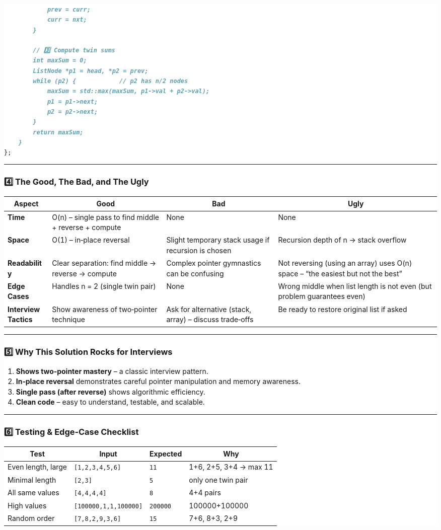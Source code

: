 ```markdown
            prev = curr;
            curr = nxt;
        }

        // 3️⃣ Compute twin sums
        int maxSum = 0;
        ListNode *p1 = head, *p2 = prev;
        while (p2) {            // p2 has n/2 nodes
            maxSum = std::max(maxSum, p1->val + p2->val);
            p1 = p1->next;
            p2 = p2->next;
        }
        return maxSum;
    }
};
```

---

### 4️⃣ The Good, The Bad, and The Ugly

| Aspect | Good | Bad | Ugly |
|--------|------|-----|------|
| **Time** | O(n) – single pass to find middle + reverse + compute | None | None |
| **Space** | O(1) – in‑place reversal | Slight temporary stack usage if recursion is chosen | Recursion depth of n → stack overflow |
| **Readability** | Clear separation: find middle → reverse → compute | Complex pointer gymnastics can be confusing | Not reversing (using an array) uses O(n) space – “the easiest but not the best” |
| **Edge Cases** | Handles n = 2 (single twin pair) | None | Wrong middle when list length is not even (but problem guarantees even) |
| **Interview Tactics** | Show awareness of two‑pointer technique | Ask for alternative (stack, array) – discuss trade‑offs | Be ready to restore original list if asked |

---

### 5️⃣ Why This Solution Rocks for Interviews

1. **Shows two‑pointer mastery** – a classic interview pattern.  
2. **In‑place reversal** demonstrates careful pointer manipulation and memory awareness.  
3. **Single pass (after reverse)** shows algorithmic efficiency.  
4. **Clean code** – easy to understand, testable, and scalable.  

---

### 6️⃣ Testing & Edge‑Case Checklist

| Test | Input | Expected | Why |
|------|-------|----------|-----|
| Even length, large | `[1,2,3,4,5,6]` | `11` | 1+6, 2+5, 3+4 → max 11 |
| Minimal length | `[2,3]` | `5` | only one twin pair |
| All same values | `[4,4,4,4]` | `8` | 4+4 pairs |
| High values | `[100000,1,1,100000]` | `200000` | 100000+100000 |
| Random order | `[7,8,2,9,3,6]` | `15` | 7+6, 8+3, 2+9 |
